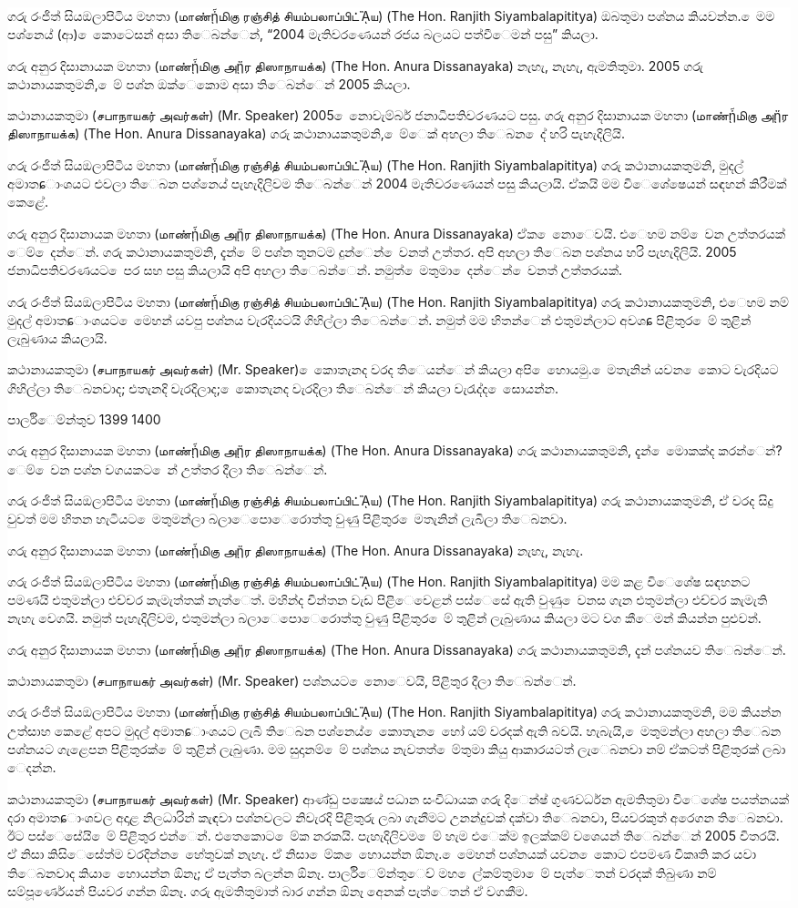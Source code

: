 ගරු රංජිත් සියඔලාපිටිය මහතා (மாண்ᾗமிகு ரஞ்சித் சியம்பலாப்பிட்ᾊய) (The Hon. Ranjith Siyambalapititya) ඔබතුමා පශ්නය කියවන්න. ෙමම පශ්නෙය් (ආ) ෙකොටෙසන් අසා තිෙබන්ෙන්, “2004 මැතිවරණෙයන් රජය බලයට පත්වීෙමන් පසු” කියලා.

ගරු අනුර දිසානායක මහතා (மாண்ᾗமிகு அᾔர திஸாநாயக்க) (The Hon. Anura Dissanayaka) නැහැ, නැහැ, ඇමතිතුමා. 2005 ගරු කථානායකතුමනි, ෙම් පශ්න ඔක්ෙකොම අසා තිෙබන්ෙන් 2005 කියලා.

කථානායකතුමා (சபாநாயகர் அவர்கள்) (Mr. Speaker) 2005 ෙනොවැම්බර් ජනාධිපතිවරණයට පසු. ගරු අනුර දිසානායක මහතා (மாண்ᾗமிகு அᾔர திஸாநாயக்க) (The Hon. Anura Dissanayaka) ගරු කථානායකතුමනි, ෙම්ෙක් අහලා තිෙබන ෙද් හරි පැහැදිලියි.

ගරු රංජිත් සියඔලාපිටිය මහතා (மாண்ᾗமிகு ரஞ்சித் சியம்பலாப்பிட்ᾊய) (The Hon. Ranjith Siyambalapititya) ගරු කථානායකතුමනි, මුදල් අමාතɕාංශයට එවලා තිෙබන පශ්නෙය් පැහැදිලිවම තිෙබන්ෙන් 2004 මැතිවරණෙයන් පසු කියලායි. ඒකයි මම විෙශේෂෙයන් සඳහන් කිරීමක් කෙළේ.

ගරු අනුර දිසානායක මහතා (மாண்ᾗமிகு அᾔர திஸாநாயக்க) (The Hon. Anura Dissanayaka) ඒක ෙනොෙවයි. එෙහම නම් ෙවන උත්තරයක් ෙම් ෙදන්ෙන්. ගරු කථානායකතුමනි, දැන් ෙම් පශ්න තුනටම දුන්ෙන් ෙවනත් උත්තර. අපි අහලා තිෙබන පශ්නය හරි පැහැදිලියි. 2005 ජනාධිපතිවරණයට ෙපර සහ පසු කියලායි අපි අහලා තිෙබන්ෙන්. නමුත් ෙමතුමා ෙදන්ෙන් ෙවනත් උත්තරයක්.

ගරු රංජිත් සියඔලාපිටිය මහතා (மாண்ᾗமிகு ரஞ்சித் சியம்பலாப்பிட்ᾊய) (The Hon. Ranjith Siyambalapititya) ගරු කථානායකතුමනි, එෙහම නම් මුදල් අමාතɕාංශයට ෙමෙහන් යවපු පශ්නය වැරදියටයි ගිහිල්ලා තිෙබන්ෙන්. නමුත් මම හිතන්ෙන් එතුමන්ලාට අවශɕ පිළිතුර ෙම් තුළින් ලැබුණාය කියලායි.

කථානායකතුමා (சபாநாயகர் அவர்கள்) (Mr. Speaker) ෙකොතැනද වරද තිෙයන්ෙන් කියලා අපි ෙහොයමු. ෙමතැනින් යවන ෙකොට වැරදියට ගිහිල්ලා තිෙබනවාද; එතැනදි වැරදිලාද; ෙකොතැනද වැරදිලා තිෙබන්ෙන් කියලා වැරැද්ද ෙසොයන්න.

පාර්ලිෙම්න්තුව 1399 1400

ගරු අනුර දිසානායක මහතා (மாண்ᾗமிகு அᾔர திஸாநாயக்க) (The Hon. Anura Dissanayaka) ගරු කථානායකතුමනි, දැන් ෙමොකක්ද කරන්ෙන්? ෙම් ෙවන පශ්න වගයකට ෙන් උත්තර දීලා තිෙබන්ෙන්.

ගරු රංජිත් සියඔලාපිටිය මහතා (மாண்ᾗமிகு ரஞ்சித் சியம்பலாப்பிட்ᾊய) (The Hon. Ranjith Siyambalapititya) ගරු කථානායකතුමනි, ඒ වරද සිදු වුවත් මම හිතන හැටියට ෙමතුමන්ලා බලාෙපොෙරොත්තු වුණු පිළිතුර ෙමතැනින් ලැබිලා තිෙබනවා.

ගරු අනුර දිසානායක මහතා (மாண்ᾗமிகு அᾔர திஸாநாயக்க) (The Hon. Anura Dissanayaka) නැහැ, නැහැ.

ගරු රංජිත් සියඔලාපිටිය මහතා (மாண்ᾗமிகு ரஞ்சித் சியம்பலாப்பிட்ᾊய) (The Hon. Ranjith Siyambalapititya) මම කළ විෙශේෂ සඳහනට පමණයි එතුමන්ලා එච්චර කැමැත්තක් නැත්ෙත්. මහින්ද චින්තන වැඩ පිළිෙවෙළන් පස්ෙසේ ඇති වුණු ෙවනස ගැන එතුමන්ලා එච්චර කැමැති නැහැ වෙගයි. නමුත් පැහැදිලිවම, එතුමන්ලා බලාෙපොෙරොත්තු වුණු පිළිතුර ෙම් තුළින් ලැබුණාය කියලා මට වග කීෙමන් කියන්න පුළුවන්.

ගරු අනුර දිසානායක මහතා (மாண்ᾗமிகு அᾔர திஸாநாயக்க) (The Hon. Anura Dissanayaka) ගරු කථානායකතුමනි, දැන් පශ්නයව තිෙබන්ෙන්.

කථානායකතුමා (சபாநாயகர் அவர்கள்) (Mr. Speaker) පශ්නයට ෙනොෙවයි, පිළිතුර දීලා තිෙබන්ෙන්.

ගරු රංජිත් සියඔලාපිටිය මහතා (மாண்ᾗமிகு ரஞ்சித் சியம்பலாப்பிட்ᾊய) (The Hon. Ranjith Siyambalapititya) ගරු කථානායකතුමනි, මම කියන්න උත්සාහ කෙළේ අපට මුදල් අමාතɕාංශයට ලැබී තිෙබන පශ්නෙය් ෙකොතැන ෙහෝ යම් වරදක් ඇති බවයි. හැබැයි, ෙමතුමන්ලා අහලා තිෙබන පශ්නයට ගැළෙපන පිළිතුරක් ෙම් තුළින් ලැබුණා. මම සුදානම් ෙම් පශ්නය නැවතත් ෙම්තුමා කියු ආකාරයටත් ලැෙබනවා නම් ඒකටත් පිළිතුරක් ලබා ෙදන්න.

කථානායකතුමා (சபாநாயகர் அவர்கள்) (Mr. Speaker) ආණ්ඩු පක්‍ෂෙය් පධාන සංවිධායක ගරු දිෙන්ෂ් ගුණවර්ධන ඇමතිතුමා විෙශේෂ පයත්නයක් දරා අමාතɕාංශවල අදාළ නිලධාරින් කැඳවා පශ්නවලට නිවැරදි පිළිතුරු ලබා ගැනීමට උනන්දුවක් දක්වා තිෙබනවා, පියවරකුත් අරෙගන තිෙබනවා. ඊට පස්ෙසේයි ෙම් පිළිතුර එන්ෙන්. එතෙකොට ෙම්ක නරකයි. පැහැදිලිවම ෙම් හැම එෙක්ම ඉලක්කම් වශෙයන් තිෙබන්ෙන් 2005 විතරයි. ඒ නිසා කිසිෙසේත්ම වරදින්න ෙහේතුවක් නැහැ. ඒ නිසා ෙම්ක ෙහොයන්න ඕනෑ. ෙමෙහන් පශ්නයක් යවන ෙකොට එපමණ විකෘති කර යවා තිෙබනවාද කියා ෙහොයන්න ඕනෑ; ඒ පැත්ත බලන්න ඕනෑ. පාර්ලිෙම්න්තුෙව් මහ ෙල්කම්තුමා ෙම් පැත්ෙතන් වරදක් තිබුණා නම් සම්පූර්ණෙයන් පියවර ගන්න ඕනෑ. ගරු ඇමතිතුමාත් බාර ගන්න ඕනෑ අෙනක් පැත්ෙතන් ඒ වගකීම.
